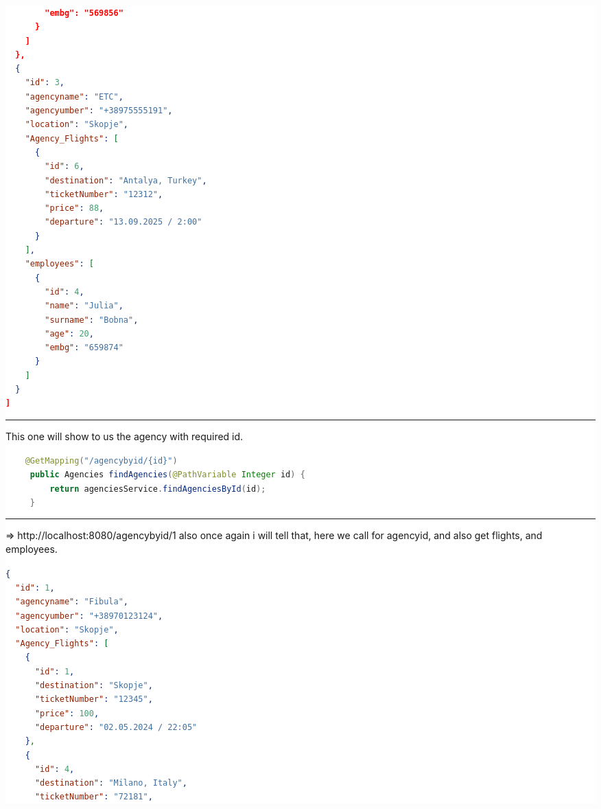 ```json
        "embg": "569856"
      }
    ]
  },
  {
    "id": 3,
    "agencyname": "ETC",
    "agencyumber": "+38975555191",
    "location": "Skopje",
    "Agency_Flights": [
      {
        "id": 6,
        "destination": "Antalya, Turkey",
        "ticketNumber": "12312",
        "price": 88,
        "departure": "13.09.2025 / 2:00"
      }
    ],
    "employees": [
      {
        "id": 4,
        "name": "Julia",
        "surname": "Bobna",
        "age": 20,
        "embg": "659874"
      }
    ]
  }
]

```
<hr>

This one will show to us the agency with required id.
```java
    @GetMapping("/agencybyid/{id}")
     public Agencies findAgencies(@PathVariable Integer id) {
         return agenciesService.findAgenciesById(id);
     }

```
<hr>


=> http://localhost:8080/agencybyid/1
also once again i will tell that, here we call for agencyid, and also 
get flights, and employees.
```json
{
  "id": 1,
  "agencyname": "Fibula",
  "agencyumber": "+38970123124",
  "location": "Skopje",
  "Agency_Flights": [
    {
      "id": 1,
      "destination": "Skopje",
      "ticketNumber": "12345",
      "price": 100,
      "departure": "02.05.2024 / 22:05"
    },
    {
      "id": 4,
      "destination": "Milano, Italy",
      "ticketNumber": "72181",
```